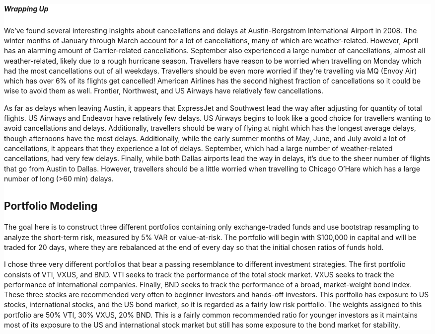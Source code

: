 ##### Wrapping Up

We’ve found several interesting insights about cancellations and delays
at Austin-Bergstrom International Airport in 2008. The winter months of
January through March account for a lot of cancellations, many of which
are weather-related. However, April has an alarming amount of
Carrier-related cancellations. September also experienced a large number
of cancellations, almost all weather-related, likely due to a rough
hurricane season. Travellers have reason to be worried when travelling
on Monday which had the most cancellations out of all weekdays.
Travellers should be even more worried if they’re travelling via MQ
(Envoy Air) which has over 6% of its flights get cancelled! American
Airlines has the second highest fraction of cancellations so it could be
wise to avoid them as well. Frontier, Northwest, and US Airways have
relatively few cancellations.

As far as delays when leaving Austin, it appears that ExpressJet and
Southwest lead the way after adjusting for quantity of total flights. US
Airways and Endeavor have relatively few delays. US Airways begins to
look like a good choice for travellers wanting to avoid cancellations
and delays. Additionally, travellers should be wary of flying at night
which has the longest average delays, though afternoons have the most
delays. Additionally, while the early summer months of May, June, and
July avoid a lot of cancellations, it appears that they experience a lot
of delays. September, which had a large number of weather-related
cancellations, had very few delays. Finally, while both Dallas airports
lead the way in delays, it’s due to the sheer number of flights that go
from Austin to Dallas. However, travellers should be a little worried
when travelling to Chicago O’Hare which has a large number of long
(&gt;60 min) delays.

Portfolio Modeling
------------------

The goal here is to construct three different portfolios containing only
exchange-traded funds and use bootstrap resampling to analyze the
short-term risk, measured by 5% VAR or value-at-risk. The portfolio will
begin with $100,000 in capital and will be traded for 20 days, where
they are rebalanced at the end of every day so that the initial chosen
ratios of funds hold.

I chose three very different portfolios that bear a passing resemblance
to different investment strategies. The first portfolio consists of VTI,
VXUS, and BND. VTI seeks to track the performance of the total stock
market. VXUS seeks to track the performance of international companies.
Finally, BND seeks to track the performance of a broad, market-weight
bond index. These three stocks are recommended very often to beginner
investors and hands-off investors. This portfolio has exposure to US
stocks, international stocks, and the US bond market, so it is regarded
as a fairly low risk portfolio. The weights assigned to this portfolio
are 50% VTI, 30% VXUS, 20% BND. This is a fairly common recommended
ratio for younger investors as it maintains most of its exposure to the
US and international stock market but still has some exposure to the
bond market for stability.
